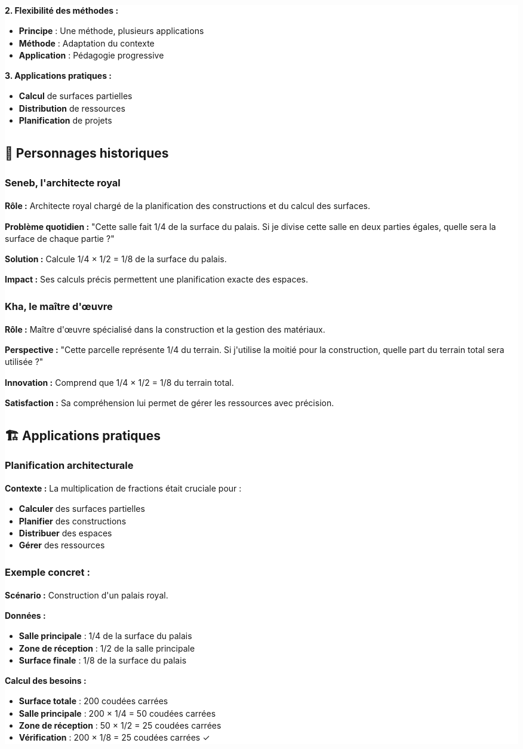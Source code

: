 **2. Flexibilité des méthodes :**
- **Principe** : Une méthode, plusieurs applications
- **Méthode** : Adaptation du contexte
- **Application** : Pédagogie progressive

**3. Applications pratiques :**
- **Calcul** de surfaces partielles
- **Distribution** de ressources
- **Planification** de projets

## 👥 Personnages historiques

### **Seneb, l'architecte royal**

**Rôle :** Architecte royal chargé de la planification des constructions et du calcul des surfaces.

**Problème quotidien :** "Cette salle fait 1/4 de la surface du palais. Si je divise cette salle en deux parties égales, quelle sera la surface de chaque partie ?"

**Solution :** Calcule 1/4 × 1/2 = 1/8 de la surface du palais.

**Impact :** Ses calculs précis permettent une planification exacte des espaces.

### **Kha, le maître d'œuvre**

**Rôle :** Maître d'œuvre spécialisé dans la construction et la gestion des matériaux.

**Perspective :** "Cette parcelle représente 1/4 du terrain. Si j'utilise la moitié pour la construction, quelle part du terrain total sera utilisée ?"

**Innovation :** Comprend que 1/4 × 1/2 = 1/8 du terrain total.

**Satisfaction :** Sa compréhension lui permet de gérer les ressources avec précision.

## 🏗️ Applications pratiques

### **Planification architecturale**

**Contexte :** La multiplication de fractions était cruciale pour :
- **Calculer** des surfaces partielles
- **Planifier** des constructions
- **Distribuer** des espaces
- **Gérer** des ressources

### **Exemple concret :**

**Scénario :** Construction d'un palais royal.

**Données :**
- **Salle principale** : 1/4 de la surface du palais
- **Zone de réception** : 1/2 de la salle principale
- **Surface finale** : 1/8 de la surface du palais

**Calcul des besoins :**
- **Surface totale** : 200 coudées carrées
- **Salle principale** : 200 × 1/4 = 50 coudées carrées
- **Zone de réception** : 50 × 1/2 = 25 coudées carrées
- **Vérification** : 200 × 1/8 = 25 coudées carrées ✓
